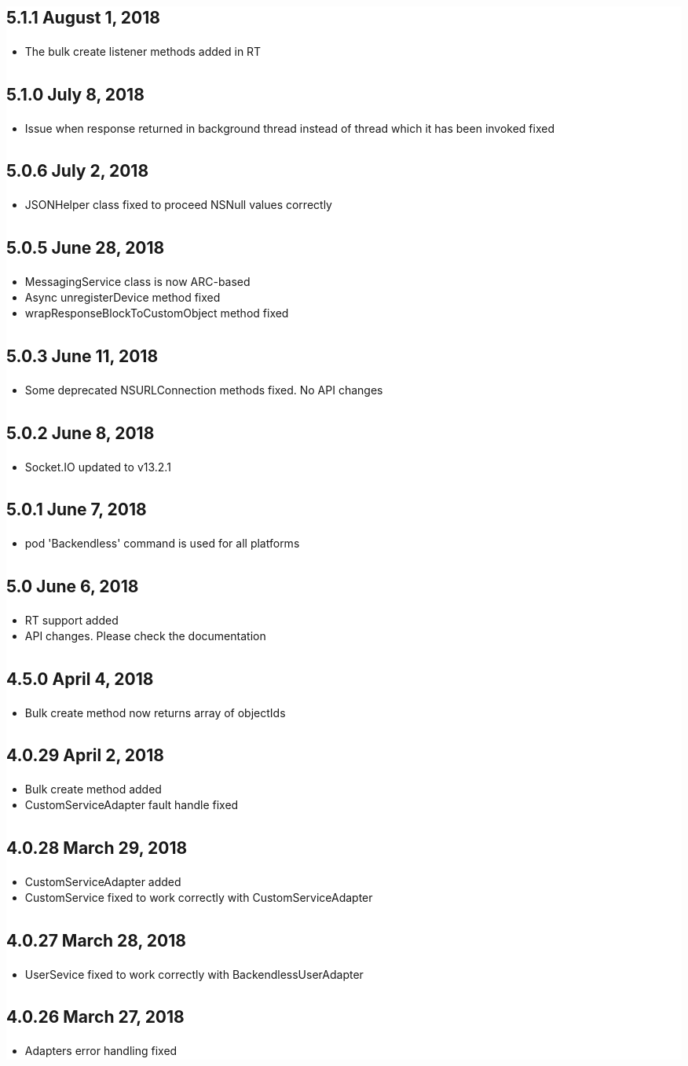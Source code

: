 ## 5.1.1 August 1, 2018
* The bulk create listener methods added in RT

## 5.1.0 July 8, 2018
* Issue when response returned in background thread instead of thread which it has been invoked fixed

## 5.0.6 July 2, 2018
* JSONHelper class fixed to proceed NSNull values correctly

## 5.0.5 June 28, 2018
* MessagingService class is now ARC-based
* Async unregisterDevice method fixed
* wrapResponseBlockToCustomObject method fixed

## 5.0.3 June 11, 2018
* Some deprecated NSURLConnection methods fixed. No API changes

## 5.0.2 June 8, 2018
* Socket.IO updated to v13.2.1

## 5.0.1 June 7, 2018
* pod 'Backendless' command is used for all platforms

## 5.0 June 6, 2018
* RT support added
* API changes. Please check the documentation

## 4.5.0 April 4, 2018
* Bulk create method now returns array of objectIds

## 4.0.29 April 2, 2018
* Bulk create method added
* CustomServiceAdapter fault handle fixed

## 4.0.28 March 29, 2018
* CustomServiceAdapter added
* CustomService fixed to work correctly with CustomServiceAdapter

## 4.0.27 March 28, 2018
* UserSevice fixed to work correctly with BackendlessUserAdapter

## 4.0.26 March 27, 2018
* Adapters error handling fixed
